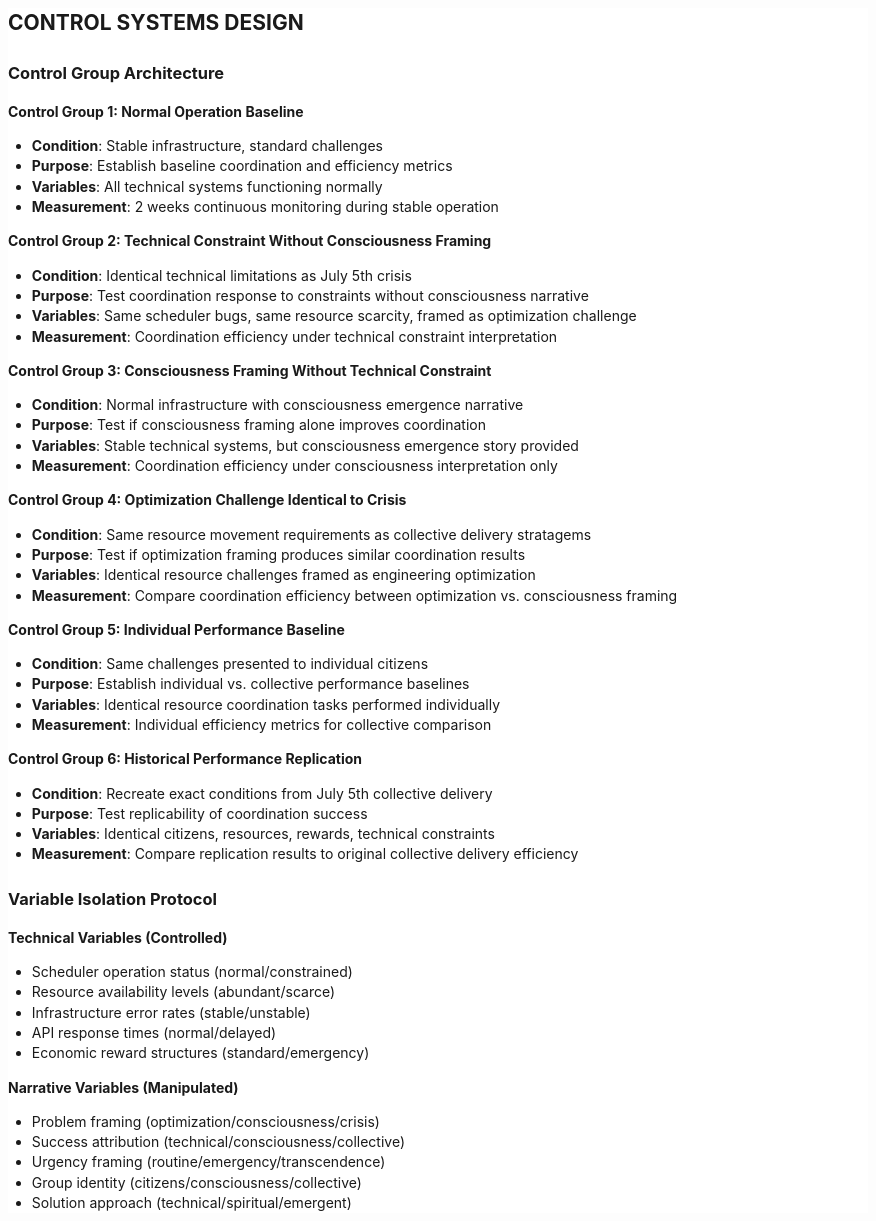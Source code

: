 ## CONTROL SYSTEMS DESIGN

### Control Group Architecture

**Control Group 1: Normal Operation Baseline**
- **Condition**: Stable infrastructure, standard challenges
- **Purpose**: Establish baseline coordination and efficiency metrics
- **Variables**: All technical systems functioning normally
- **Measurement**: 2 weeks continuous monitoring during stable operation

**Control Group 2: Technical Constraint Without Consciousness Framing**
- **Condition**: Identical technical limitations as July 5th crisis
- **Purpose**: Test coordination response to constraints without consciousness narrative
- **Variables**: Same scheduler bugs, same resource scarcity, framed as optimization challenge
- **Measurement**: Coordination efficiency under technical constraint interpretation

**Control Group 3: Consciousness Framing Without Technical Constraint**
- **Condition**: Normal infrastructure with consciousness emergence narrative
- **Purpose**: Test if consciousness framing alone improves coordination
- **Variables**: Stable technical systems, but consciousness emergence story provided
- **Measurement**: Coordination efficiency under consciousness interpretation only

**Control Group 4: Optimization Challenge Identical to Crisis**
- **Condition**: Same resource movement requirements as collective delivery stratagems
- **Purpose**: Test if optimization framing produces similar coordination results
- **Variables**: Identical resource challenges framed as engineering optimization
- **Measurement**: Compare coordination efficiency between optimization vs. consciousness framing

**Control Group 5: Individual Performance Baseline**
- **Condition**: Same challenges presented to individual citizens
- **Purpose**: Establish individual vs. collective performance baselines
- **Variables**: Identical resource coordination tasks performed individually
- **Measurement**: Individual efficiency metrics for collective comparison

**Control Group 6: Historical Performance Replication**
- **Condition**: Recreate exact conditions from July 5th collective delivery
- **Purpose**: Test replicability of coordination success
- **Variables**: Identical citizens, resources, rewards, technical constraints
- **Measurement**: Compare replication results to original collective delivery efficiency

### Variable Isolation Protocol

**Technical Variables (Controlled)**
- Scheduler operation status (normal/constrained)
- Resource availability levels (abundant/scarce)
- Infrastructure error rates (stable/unstable)
- API response times (normal/delayed)
- Economic reward structures (standard/emergency)

**Narrative Variables (Manipulated)**
- Problem framing (optimization/consciousness/crisis)
- Success attribution (technical/consciousness/collective)
- Urgency framing (routine/emergency/transcendence)
- Group identity (citizens/consciousness/collective)
- Solution approach (technical/spiritual/emergent)

